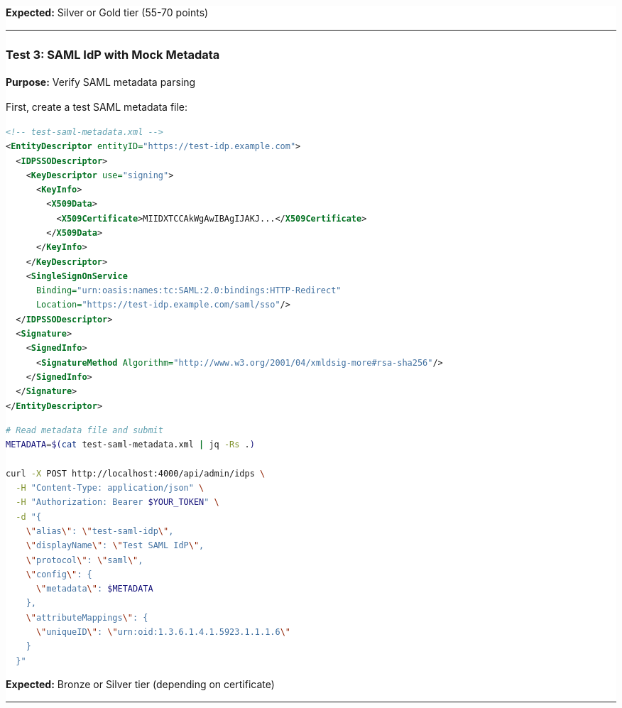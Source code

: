 **Expected:** Silver or Gold tier (55-70 points)

---

### Test 3: SAML IdP with Mock Metadata

**Purpose:** Verify SAML metadata parsing

First, create a test SAML metadata file:

```xml
<!-- test-saml-metadata.xml -->
<EntityDescriptor entityID="https://test-idp.example.com">
  <IDPSSODescriptor>
    <KeyDescriptor use="signing">
      <KeyInfo>
        <X509Data>
          <X509Certificate>MIIDXTCCAkWgAwIBAgIJAKJ...</X509Certificate>
        </X509Data>
      </KeyInfo>
    </KeyDescriptor>
    <SingleSignOnService 
      Binding="urn:oasis:names:tc:SAML:2.0:bindings:HTTP-Redirect"
      Location="https://test-idp.example.com/saml/sso"/>
  </IDPSSODescriptor>
  <Signature>
    <SignedInfo>
      <SignatureMethod Algorithm="http://www.w3.org/2001/04/xmldsig-more#rsa-sha256"/>
    </SignedInfo>
  </Signature>
</EntityDescriptor>
```

```bash
# Read metadata file and submit
METADATA=$(cat test-saml-metadata.xml | jq -Rs .)

curl -X POST http://localhost:4000/api/admin/idps \
  -H "Content-Type: application/json" \
  -H "Authorization: Bearer $YOUR_TOKEN" \
  -d "{
    \"alias\": \"test-saml-idp\",
    \"displayName\": \"Test SAML IdP\",
    \"protocol\": \"saml\",
    \"config\": {
      \"metadata\": $METADATA
    },
    \"attributeMappings\": {
      \"uniqueID\": \"urn:oid:1.3.6.1.4.1.5923.1.1.1.6\"
    }
  }"
```

**Expected:** Bronze or Silver tier (depending on certificate)

---